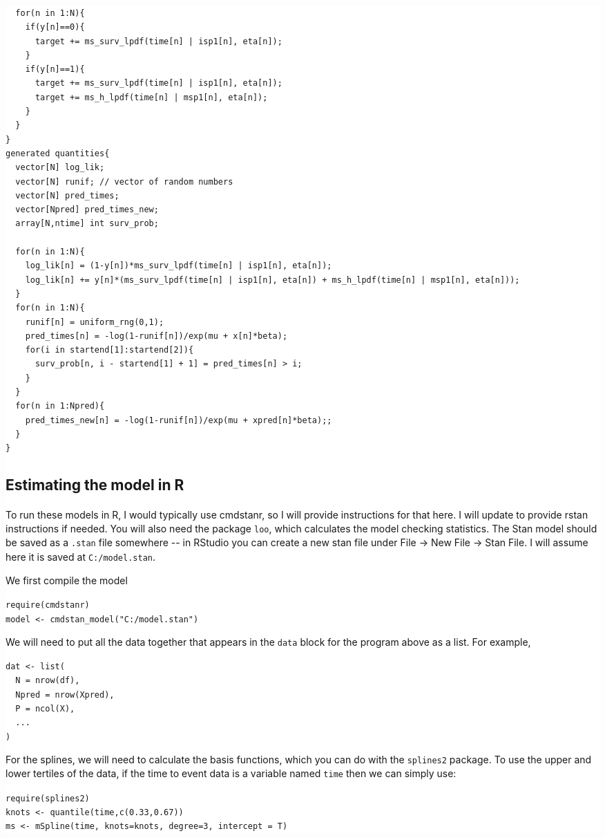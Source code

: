 ```
  for(n in 1:N){
    if(y[n]==0){
      target += ms_surv_lpdf(time[n] | isp1[n], eta[n]);
    }
    if(y[n]==1){
      target += ms_surv_lpdf(time[n] | isp1[n], eta[n]);
      target += ms_h_lpdf(time[n] | msp1[n], eta[n]); 
    }
  }
}
generated quantities{
  vector[N] log_lik;
  vector[N] runif; // vector of random numbers
  vector[N] pred_times;
  vector[Npred] pred_times_new;
  array[N,ntime] int surv_prob;
  
  for(n in 1:N){
    log_lik[n] = (1-y[n])*ms_surv_lpdf(time[n] | isp1[n], eta[n]);
    log_lik[n] += y[n]*(ms_surv_lpdf(time[n] | isp1[n], eta[n]) + ms_h_lpdf(time[n] | msp1[n], eta[n]));
  }
  for(n in 1:N){
    runif[n] = uniform_rng(0,1);
    pred_times[n] = -log(1-runif[n])/exp(mu + x[n]*beta);
    for(i in startend[1]:startend[2]){
      surv_prob[n, i - startend[1] + 1] = pred_times[n] > i;
    }
  }
  for(n in 1:Npred){
    pred_times_new[n] = -log(1-runif[n])/exp(mu + xpred[n]*beta);;
  }
}
```

## Estimating the model in R
To run these models in R, I would typically use cmdstanr, so I will provide instructions for that here. I will update to provide rstan instructions if needed. You will also need the package `loo`, which calculates the model checking statistics. The Stan model should be saved as a `.stan` file somewhere -- in RStudio you can create a new stan file under File -> New File -> Stan File. I will assume here it is saved at `C:/model.stan`. 

We first compile the model
```
require(cmdstanr)
model <- cmdstan_model("C:/model.stan")
```
We will need to put all the data together that appears in the `data` block for the program above as a list. For example,
```
dat <- list(
  N = nrow(df),
  Npred = nrow(Xpred),
  P = ncol(X),
  ...
)
```
For the splines, we will need to calculate the basis functions, which you can do with the `splines2` package. To use the upper and lower tertiles of the data, if the time to event data is a variable named `time` then we can simply use:
```
require(splines2)
knots <- quantile(time,c(0.33,0.67))
ms <- mSpline(time, knots=knots, degree=3, intercept = T)
```